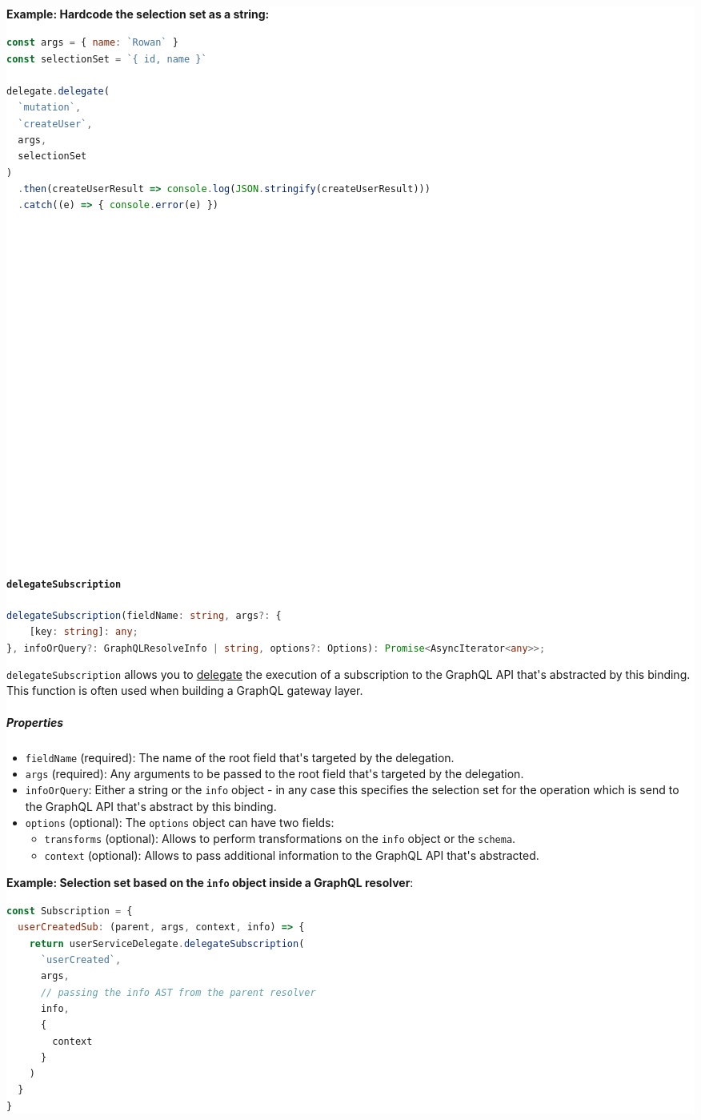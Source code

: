 **Example: Hardcode the selection set as a string:**

```js
const args = { name: `Rowan` }
const selectionSet = `{ id, name }`

delegate.delegate(
  `mutation`,
  `createUser`,
  args,
  selectionSet
)
  .then(createUserResult => console.log(JSON.stringify(createUserResult)))
  .catch((e) => { console.error(e) })
```

<div class="glitch-embed-wrap" style="height: 420px; width: 100%;">
  <iframe src="https://glitch.com/embed/#!/embed/silver-pilot?path=server.js&sidebarCollapsed=true" alt="silver-pilot on glitch" style="height: 100%; width: 100%; border: 0;"></iframe>
</div>


#### `delegateSubscription`

```ts
delegateSubscription(fieldName: string, args?: {
    [key: string]: any;
}, infoOrQuery?: GraphQLResolveInfo | string, options?: Options): Promise<AsyncIterator<any>>;
```

`delegateSubscription` allows you to [delegate](https://blog.graph.cool/graphql-schema-stitching-explained-schema-delegation-4c6caf468405) the execution of a subscription to the GraphQL API that's abstracted by this binding. This function is often used when building a GraphQL gateway layer.

##### Properties

- `fieldName` (required): The name of the root field that's targeted by the delegation.
- `args` (required): Any arguments to be passed to the root field that's targeted by the delegation.
- `infoOrQuery`: Either a string or the `info` object - in any case this specifies the selection set for the operation which is send to the GraphQL API that's abstract by this binding.
- `options` (optional): The `options` object can have two fields:
  - `transforms` (optional): Allows to perform transformations on the `info` object or the `schema`.
  - `context` (optional): Allows to pass additional information to the GraphQL API that's abstracted.

**Example: Selection set based on the `info` object inside a GraphQL resolver**:

```js
const Subscription = {
  userCreatedSub: (parent, args, context, info) => {
    return userServiceDelegate.delegateSubscription(
      `userCreated`,
      args,
      // passing the info AST from the parent resolver
      info,
      {
        context
      }
    )
  }
}
```
